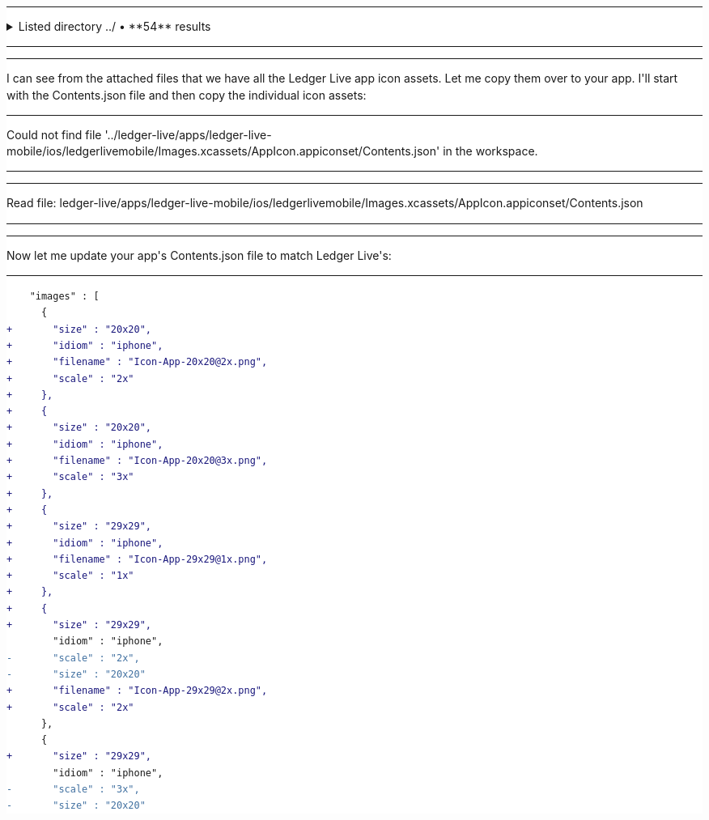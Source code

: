 
---

<details><summary>Listed directory ../ • **54** results</summary></details>

---



---

I can see from the attached files that we have all the Ledger Live app icon assets. Let me copy them over to your app. I'll start with the Contents.json file and then copy the individual icon assets:

---

Could not find file '../ledger-live/apps/ledger-live-mobile/ios/ledgerlivemobile/Images.xcassets/AppIcon.appiconset/Contents.json' in the workspace.

---



---

Read file: ledger-live/apps/ledger-live-mobile/ios/ledgerlivemobile/Images.xcassets/AppIcon.appiconset/Contents.json

---



---

Now let me update your app's Contents.json file to match Ledger Live's:

---

```diff
    "images" : [
      {
+       "size" : "20x20",
+       "idiom" : "iphone",
+       "filename" : "Icon-App-20x20@2x.png",
+       "scale" : "2x"
+     },
+     {
+       "size" : "20x20",
+       "idiom" : "iphone",
+       "filename" : "Icon-App-20x20@3x.png",
+       "scale" : "3x"
+     },
+     {
+       "size" : "29x29",
+       "idiom" : "iphone",
+       "filename" : "Icon-App-29x29@1x.png",
+       "scale" : "1x"
+     },
+     {
+       "size" : "29x29",
        "idiom" : "iphone",
-       "scale" : "2x",
-       "size" : "20x20"
+       "filename" : "Icon-App-29x29@2x.png",
+       "scale" : "2x"
      },
      {
+       "size" : "29x29",
        "idiom" : "iphone",
-       "scale" : "3x",
-       "size" : "20x20"
```